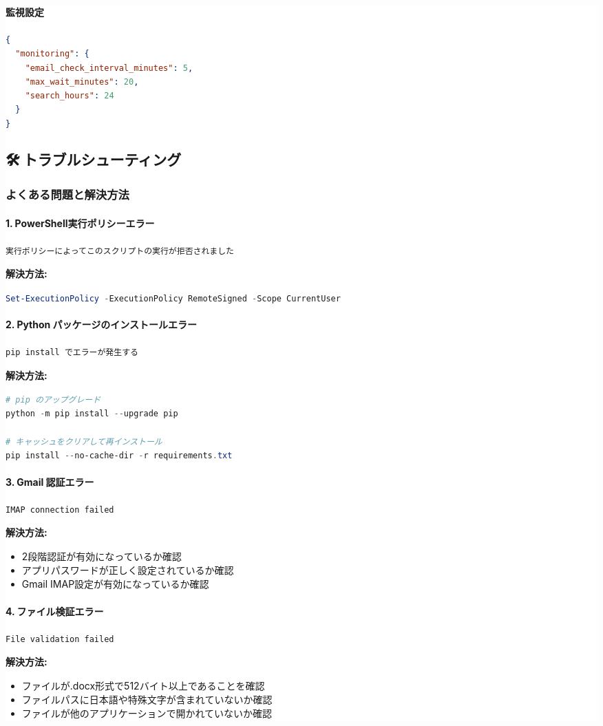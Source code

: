 #### 監視設定
```json
{
  "monitoring": {
    "email_check_interval_minutes": 5,
    "max_wait_minutes": 20,
    "search_hours": 24
  }
}
```

## 🛠️ トラブルシューティング

### よくある問題と解決方法

#### 1. PowerShell実行ポリシーエラー
```
実行ポリシーによってこのスクリプトの実行が拒否されました
```

**解決方法:**
```powershell
Set-ExecutionPolicy -ExecutionPolicy RemoteSigned -Scope CurrentUser
```

#### 2. Python パッケージのインストールエラー
```
pip install でエラーが発生する
```

**解決方法:**
```powershell
# pip のアップグレード
python -m pip install --upgrade pip

# キャッシュをクリアして再インストール
pip install --no-cache-dir -r requirements.txt
```

#### 3. Gmail 認証エラー
```
IMAP connection failed
```

**解決方法:**
- 2段階認証が有効になっているか確認
- アプリパスワードが正しく設定されているか確認
- Gmail IMAP設定が有効になっているか確認

#### 4. ファイル検証エラー
```
File validation failed
```

**解決方法:**
- ファイルが.docx形式で512バイト以上であることを確認
- ファイルパスに日本語や特殊文字が含まれていないか確認
- ファイルが他のアプリケーションで開かれていないか確認
